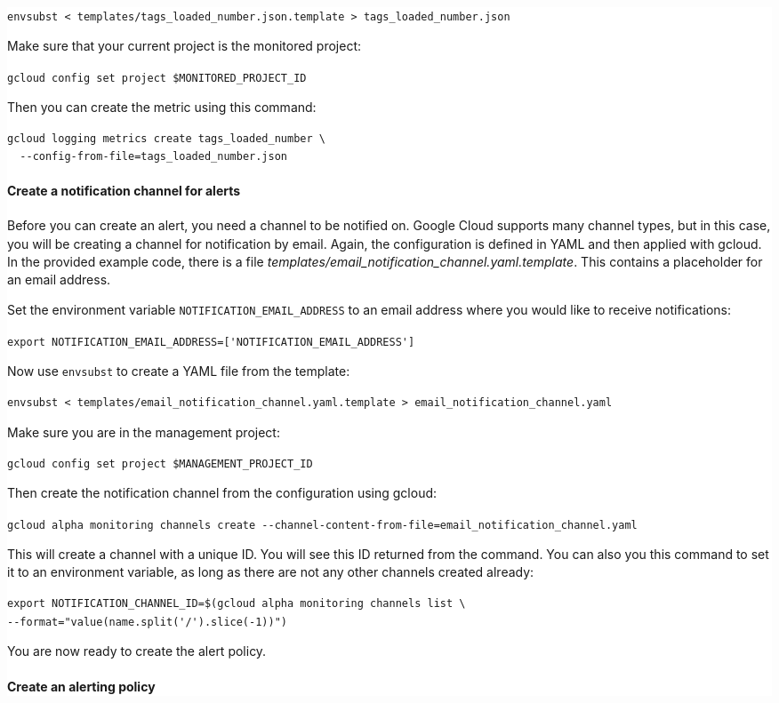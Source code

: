 ```
envsubst < templates/tags_loaded_number.json.template > tags_loaded_number.json
```

Make sure that your current project is the monitored project:

```
gcloud config set project $MONITORED_PROJECT_ID
```

Then you can create the metric using this command:

```
gcloud logging metrics create tags_loaded_number \
  --config-from-file=tags_loaded_number.json
```

#### Create a notification channel for alerts

Before you can create an alert, you need a channel to be notified on. Google Cloud supports many channel types, but in this case, you will be creating a channel for notification by email. Again, the configuration is defined in YAML and then applied with gcloud. In the provided example code, there is a file _templates/email\_notifica⁠tion​\_channel.yaml.template_. This contains a placeholder for an email address.

Set the environment variable `NOTIFICATION_EMAIL_ADDRESS` to an email address where you would like to receive notifications:

```
export NOTIFICATION_EMAIL_ADDRESS=['NOTIFICATION_EMAIL_ADDRESS']
```

Now use `envsubst` to create a YAML file from the template:

```
envsubst < templates/email_notification_channel.yaml.template > email_notification_channel.yaml
```

Make sure you are in the management project:

```
gcloud config set project $MANAGEMENT_PROJECT_ID
```

Then create the notification channel from the configuration using gcloud:

```
gcloud alpha monitoring channels create --channel-content-from-file=email_notification_channel.yaml
```

This will create a channel with a unique ID. You will see this ID returned from the command. You can also you this command to set it to an environment variable, as long as there are not any other channels created already:

```
export NOTIFICATION_CHANNEL_ID=$(gcloud alpha monitoring channels list \
--format="value(name.split('/').slice(-1))")
```

You are now ready to create the alert policy.

#### Create an alerting policy

